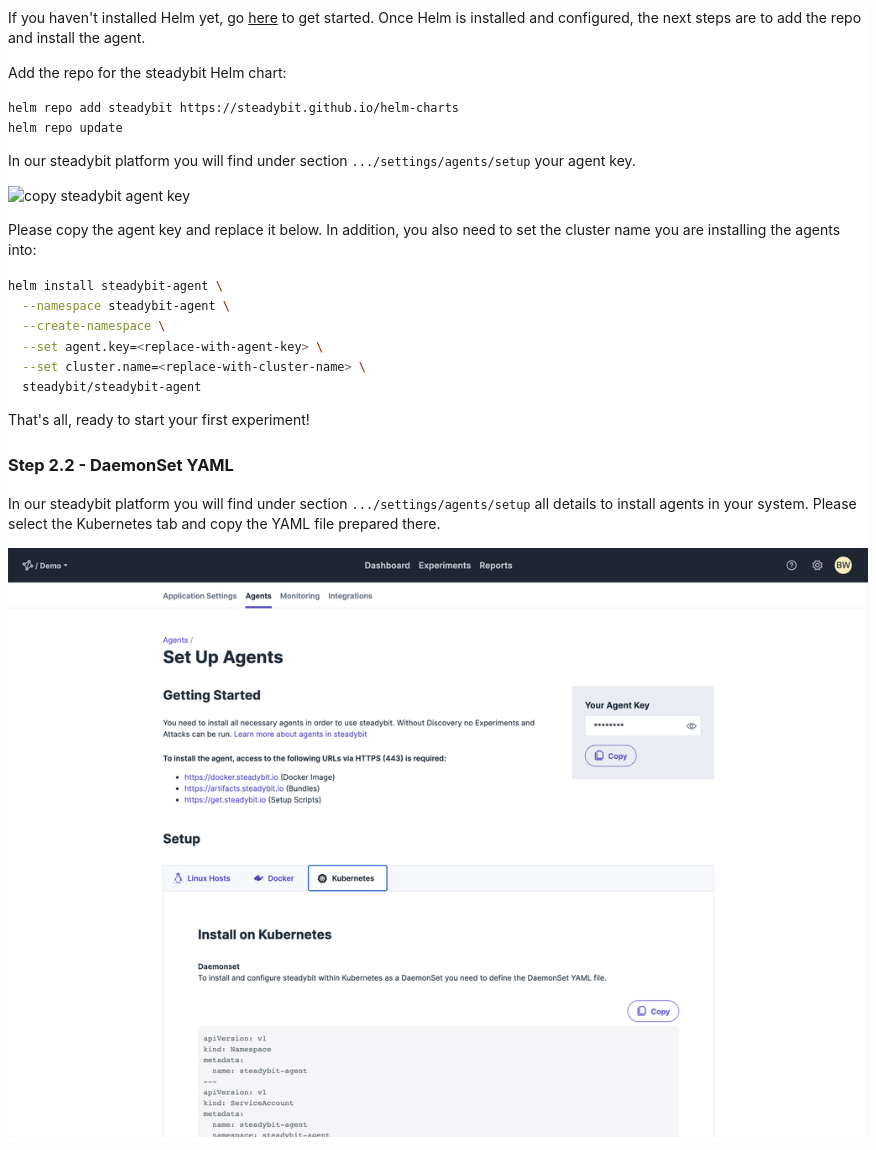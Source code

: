 If you haven't installed Helm yet, go [here](https://helm.sh/docs/intro/quickstart/) to get started. Once Helm is installed and configured, the next steps are
to add the repo and install the agent.

Add the repo for the steadybit Helm chart:

```bash
helm repo add steadybit https://steadybit.github.io/helm-charts
helm repo update
````

In our steadybit platform you will find under section `.../settings/agents/setup` your agent key.

![copy steadybit agent key](img-run/k8s-agent-key.png)

Please copy the agent key and replace it below. In addition, you also need to set the cluster name you are installing the agents into:

```bash
helm install steadybit-agent \
  --namespace steadybit-agent \
  --create-namespace \
  --set agent.key=<replace-with-agent-key> \
  --set cluster.name=<replace-with-cluster-name> \
  steadybit/steadybit-agent
```

That's all, ready to start your first experiment!

### Step 2.2 - DaemonSet YAML

In our steadybit platform you will find under section `.../settings/agents/setup` all details to install agents in your system. Please select the Kubernetes tab
and copy the YAML file prepared there.

![install steadybit agent](img-run/k8s-daemonset-agent.png)

